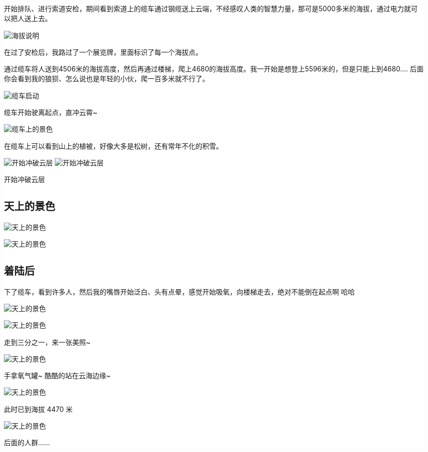开始排队、进行索道安检，期间看到索道上的缆车通过钢缆送上云端，不经感叹人类的智慧力量，那可是5000多米的海拔，通过电力就可以把人送上去。


![海拔说明][0x28]

在过了安检后，我路过了一个展览牌，里面标识了每一个海拔点。

通过缆车将人送到4506米的海拔高度，然后再通过楼梯，爬上4680的海拔高度。我一开始是想登上5596米的，但是只能上到4680.... 
后面你会看到我的狼狈、怎么说也是年轻的小伙，爬一百多米就不行了。


![缆车启动][0x29]

缆车开始驶离起点，直冲云霄~

![缆车上的景色][0x30]

在缆车上可以看到山上的植被，好像大多是松树，还有常年不化的积雪。

![开始冲破云层][0x34]
![开始冲破云层][0x31]

开始冲破云层

## 天上的景色


![天上的景色][0x32]


![天上的景色][0x33]

## 着陆后

下了缆车，看到许多人，然后我的嘴唇开始泛白、头有点晕，感觉开始吸氧，向楼梯走去，绝对不能倒在起点啊 哈哈

![天上的景色][0x35]

![天上的景色][0x36]

走到三分之一，来一张美照~ 

![天上的景色][0x37]

手拿氧气罐~ 酷酷的站在云海边缘~ 

![天上的景色][0x38]

此时已到海拔 4470 米

![天上的景色][0x39]

后面的人群……


[0x01]: https://rvn0xsy.oss-cn-shanghai.aliyuncs.com/2018-01-22/0x01.jpg
[0x02]: https://rvn0xsy.oss-cn-shanghai.aliyuncs.com/2018-01-22/0x02.jpg
[0x03]: https://rvn0xsy.oss-cn-shanghai.aliyuncs.com/2018-01-22/0x03.jpg
[0x04]: https://rvn0xsy.oss-cn-shanghai.aliyuncs.com/2018-01-22/0x04.jpg
[0x05]: https://rvn0xsy.oss-cn-shanghai.aliyuncs.com/2018-01-22/0x05.jpg
[0x06]: https://rvn0xsy.oss-cn-shanghai.aliyuncs.com/2018-01-22/0x06.jpg
[0x07]: https://rvn0xsy.oss-cn-shanghai.aliyuncs.com/2018-01-22/0x07.jpg
[0x08]: https://rvn0xsy.oss-cn-shanghai.aliyuncs.com/2018-01-22/0x08.jpg
[0x09]: https://rvn0xsy.oss-cn-shanghai.aliyuncs.com/2018-01-22/0x09.jpg
[0x10]: https://rvn0xsy.oss-cn-shanghai.aliyuncs.com/2018-01-22/0x10.jpg
[0x11]: https://rvn0xsy.oss-cn-shanghai.aliyuncs.com/2018-01-22/0x11.jpg
[0x12]: https://rvn0xsy.oss-cn-shanghai.aliyuncs.com/2018-01-22/0x12.jpg
[0x13]: https://rvn0xsy.oss-cn-shanghai.aliyuncs.com/2018-01-22/0x13.jpg
[0x14]: https://rvn0xsy.oss-cn-shanghai.aliyuncs.com/2018-01-22/0x14.jpg
[0x15]: https://rvn0xsy.oss-cn-shanghai.aliyuncs.com/2018-01-22/0x15.jpg
[0x16]: https://rvn0xsy.oss-cn-shanghai.aliyuncs.com/2018-01-22/0x16.jpg
[0x17]: https://rvn0xsy.oss-cn-shanghai.aliyuncs.com/2018-01-22/0x17.jpg
[0x18]: https://rvn0xsy.oss-cn-shanghai.aliyuncs.com/2018-01-22/0x18.jpg
[0x19]: https://rvn0xsy.oss-cn-shanghai.aliyuncs.com/2018-01-22/0x19.jpg
[0x20]: https://rvn0xsy.oss-cn-shanghai.aliyuncs.com/2018-01-22/0x20.jpg
[0x21]: https://rvn0xsy.oss-cn-shanghai.aliyuncs.com/2018-01-22/0x21.jpg
[0x22]: https://rvn0xsy.oss-cn-shanghai.aliyuncs.com/2018-01-22/0x22.jpg
[0x23]: https://rvn0xsy.oss-cn-shanghai.aliyuncs.com/2018-01-22/0x23.jpg
[0x24]: https://rvn0xsy.oss-cn-shanghai.aliyuncs.com/2018-01-22/0x24.jpg
[0x25]: https://rvn0xsy.oss-cn-shanghai.aliyuncs.com/2018-01-22/0x25.jpg
[0x26]: https://rvn0xsy.oss-cn-shanghai.aliyuncs.com/2018-01-22/0x26.jpg
[0x27]: https://rvn0xsy.oss-cn-shanghai.aliyuncs.com/2018-01-22/0x27.jpg
[0x28]: https://rvn0xsy.oss-cn-shanghai.aliyuncs.com/2018-01-22/0x28.jpg
[0x29]: https://rvn0xsy.oss-cn-shanghai.aliyuncs.com/2018-01-22/0x29.jpg
[0x30]: https://rvn0xsy.oss-cn-shanghai.aliyuncs.com/2018-01-22/0x30.jpg
[0x31]: https://rvn0xsy.oss-cn-shanghai.aliyuncs.com/2018-01-22/0x31.jpg
[0x32]: https://rvn0xsy.oss-cn-shanghai.aliyuncs.com/2018-01-22/0x32.jpg
[0x33]: https://rvn0xsy.oss-cn-shanghai.aliyuncs.com/2018-01-22/0x33.jpg
[0x34]: https://rvn0xsy.oss-cn-shanghai.aliyuncs.com/2018-01-22/0x34.jpg
[0x35]: https://rvn0xsy.oss-cn-shanghai.aliyuncs.com/2018-01-22/0x35.jpg
[0x36]: https://rvn0xsy.oss-cn-shanghai.aliyuncs.com/2018-01-22/0x36.jpg
[0x37]: https://rvn0xsy.oss-cn-shanghai.aliyuncs.com/2018-01-22/0x37.jpg
[0x38]: https://rvn0xsy.oss-cn-shanghai.aliyuncs.com/2018-01-22/0x38.jpg
[0x39]: https://rvn0xsy.oss-cn-shanghai.aliyuncs.com/2018-01-22/0x39.jpg
[0x40]: https://rvn0xsy.oss-cn-shanghai.aliyuncs.com/2018-01-22/0x40.jpg
[0x41]: https://rvn0xsy.oss-cn-shanghai.aliyuncs.com/2018-01-22/0x41.jpg
[0x42]: https://rvn0xsy.oss-cn-shanghai.aliyuncs.com/2018-01-22/0x42.jpg
[0x43]: https://rvn0xsy.oss-cn-shanghai.aliyuncs.com/2018-01-22/0x43.jpg
[0x44]: https://rvn0xsy.oss-cn-shanghai.aliyuncs.com/2018-01-22/0x44.jpg
[0x45]: https://rvn0xsy.oss-cn-shanghai.aliyuncs.com/2018-01-22/0x45.jpg
[0x46]: https://rvn0xsy.oss-cn-shanghai.aliyuncs.com/2018-01-22/0x46.jpg
[0x47]: https://rvn0xsy.oss-cn-shanghai.aliyuncs.com/2018-01-22/0x47.jpg
[0x48]: https://rvn0xsy.oss-cn-shanghai.aliyuncs.com/2018-01-22/0x48.jpg
[0x49]: https://rvn0xsy.oss-cn-shanghai.aliyuncs.com/2018-01-22/0x49.jpg
[0x50]: https://rvn0xsy.oss-cn-shanghai.aliyuncs.com/2018-01-22/0x50.jpg
[0x51]: https://rvn0xsy.oss-cn-shanghai.aliyuncs.com/2018-01-22/0x51.jpg
[0x52]: https://rvn0xsy.oss-cn-shanghai.aliyuncs.com/2018-01-22/0x52.jpg
[0x53]: https://rvn0xsy.oss-cn-shanghai.aliyuncs.com/2018-01-22/0x53.jpg
[0x54]: https://rvn0xsy.oss-cn-shanghai.aliyuncs.com/2018-01-22/0x54.jpg
[0x55]: https://rvn0xsy.oss-cn-shanghai.aliyuncs.com/2018-01-22/0x55.jpg
[0x56]: https://rvn0xsy.oss-cn-shanghai.aliyuncs.com/2018-01-22/0x56.jpg
[0x57]: https://rvn0xsy.oss-cn-shanghai.aliyuncs.com/2018-01-22/0x57.jpg
[0x58]: https://rvn0xsy.oss-cn-shanghai.aliyuncs.com/2018-01-22/0x58.jpg
[0x59]: https://rvn0xsy.oss-cn-shanghai.aliyuncs.com/2018-01-22/0x59.jpg
[0x60]: https://rvn0xsy.oss-cn-shanghai.aliyuncs.com/2018-01-22/0x60.jpg
[0x61]: https://rvn0xsy.oss-cn-shanghai.aliyuncs.com/2018-01-22/0x61.jpg
[0x62]: https://rvn0xsy.oss-cn-shanghai.aliyuncs.com/2018-01-22/0x62.jpg
[0x63]: https://rvn0xsy.oss-cn-shanghai.aliyuncs.com/2018-01-22/0x63.jpg
[0x64]: https://rvn0xsy.oss-cn-shanghai.aliyuncs.com/2018-01-22/0x64.jpg
[0x65]: https://rvn0xsy.oss-cn-shanghai.aliyuncs.com/2018-01-22/0x65.jpg
[0x66]: https://rvn0xsy.oss-cn-shanghai.aliyuncs.com/2018-01-22/0x66.jpg
[0x67]: https://rvn0xsy.oss-cn-shanghai.aliyuncs.com/2018-01-22/0x67.jpg
[0x68]: https://rvn0xsy.oss-cn-shanghai.aliyuncs.com/2018-01-22/0x68.jpg
[0x69]: https://rvn0xsy.oss-cn-shanghai.aliyuncs.com/2018-01-22/0x69.jpg
[0x70]: https://rvn0xsy.oss-cn-shanghai.aliyuncs.com/2018-01-22/0x70.jpg
[0x71]: https://rvn0xsy.oss-cn-shanghai.aliyuncs.com/2018-01-22/0x71.jpg
[0x72]: https://rvn0xsy.oss-cn-shanghai.aliyuncs.com/2018-01-22/0x72.jpg
[0x73]: https://rvn0xsy.oss-cn-shanghai.aliyuncs.com/2018-01-22/0x73.jpg
[0x74]: https://rvn0xsy.oss-cn-shanghai.aliyuncs.com/2018-01-22/0x74.jpg
[0x75]: https://rvn0xsy.oss-cn-shanghai.aliyuncs.com/2018-01-22/0x75.jpg
[0x76]: https://rvn0xsy.oss-cn-shanghai.aliyuncs.com/2018-01-22/0x76.jpg
[0x77]: https://rvn0xsy.oss-cn-shanghai.aliyuncs.com/2018-01-22/0x77.jpg
[0x78]: https://rvn0xsy.oss-cn-shanghai.aliyuncs.com/2018-01-22/0x78.jpg
[0x79]: https://rvn0xsy.oss-cn-shanghai.aliyuncs.com/2018-01-22/0x79.jpg
[0x80]: https://rvn0xsy.oss-cn-shanghai.aliyuncs.com/2018-01-22/0x80.jpg
[0x81]: https://rvn0xsy.oss-cn-shanghai.aliyuncs.com/2018-01-22/0x81.jpg
[0x82]: https://rvn0xsy.oss-cn-shanghai.aliyuncs.com/2018-01-22/0x82.jpg
[0x83]: https://rvn0xsy.oss-cn-shanghai.aliyuncs.com/2018-01-22/0x83.jpg
[0x84]: https://rvn0xsy.oss-cn-shanghai.aliyuncs.com/2018-01-22/0x84.jpg
[0x85]: https://rvn0xsy.oss-cn-shanghai.aliyuncs.com/2018-01-22/0x85.jpg
[0x86]: https://rvn0xsy.oss-cn-shanghai.aliyuncs.com/2018-01-22/0x86.jpg
[0x87]: https://rvn0xsy.oss-cn-shanghai.aliyuncs.com/2018-01-22/0x87.jpg
[0x88]: https://rvn0xsy.oss-cn-shanghai.aliyuncs.com/2018-01-22/0x88.jpg
[0x89]: https://rvn0xsy.oss-cn-shanghai.aliyuncs.com/2018-01-22/0x89.jpg
[0x90]: https://rvn0xsy.oss-cn-shanghai.aliyuncs.com/2018-01-22/0x90.jpg
[0x91]: https://rvn0xsy.oss-cn-shanghai.aliyuncs.com/2018-01-22/0x91.jpg
[0x92]: https://rvn0xsy.oss-cn-shanghai.aliyuncs.com/2018-01-22/0x92.jpg
[0x93]: https://rvn0xsy.oss-cn-shanghai.aliyuncs.com/2018-01-22/0x93.jpg
[0x94]: https://rvn0xsy.oss-cn-shanghai.aliyuncs.com/2018-01-22/0x94.jpg
[0x95]: https://rvn0xsy.oss-cn-shanghai.aliyuncs.com/2018-01-22/0x95.jpg
[0x96]: https://rvn0xsy.oss-cn-shanghai.aliyuncs.com/2018-01-22/0x96.jpg
[0x97]: https://rvn0xsy.oss-cn-shanghai.aliyuncs.com/2018-01-22/0x97.jpg